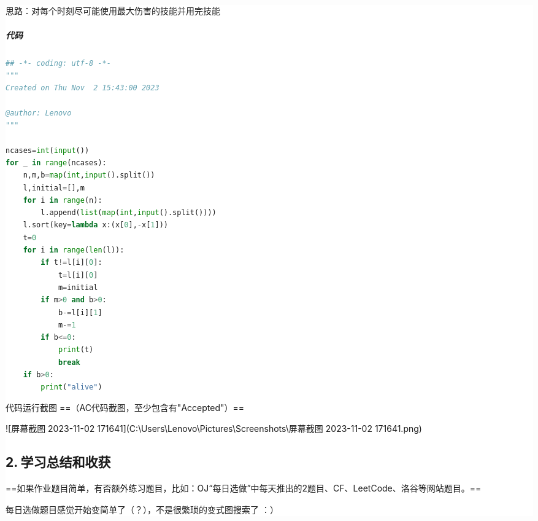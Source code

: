 
思路：对每个时刻尽可能使用最大伤害的技能并用完技能



##### 代码

```python
## -*- coding: utf-8 -*-
"""
Created on Thu Nov  2 15:43:00 2023

@author: Lenovo
"""

ncases=int(input())
for _ in range(ncases):
    n,m,b=map(int,input().split())
    l,initial=[],m
    for i in range(n):
        l.append(list(map(int,input().split())))
    l.sort(key=lambda x:(x[0],-x[1]))
    t=0
    for i in range(len(l)):
        if t!=l[i][0]:
            t=l[i][0]
            m=initial
        if m>0 and b>0:
            b-=l[i][1]
            m-=1
        if b<=0:
            print(t)
            break
    if b>0:
        print("alive")

```



代码运行截图 ==（AC代码截图，至少包含有"Accepted"）==

![屏幕截图 2023-11-02 171641](C:\Users\Lenovo\Pictures\Screenshots\屏幕截图 2023-11-02 171641.png)



## 2. 学习总结和收获

==如果作业题目简单，有否额外练习题目，比如：OJ“每日选做”中每天推出的2题目、CF、LeetCode、洛谷等网站题目。==



每日选做题目感觉开始变简单了（？），不是很繁琐的变式图搜索了 ：）

